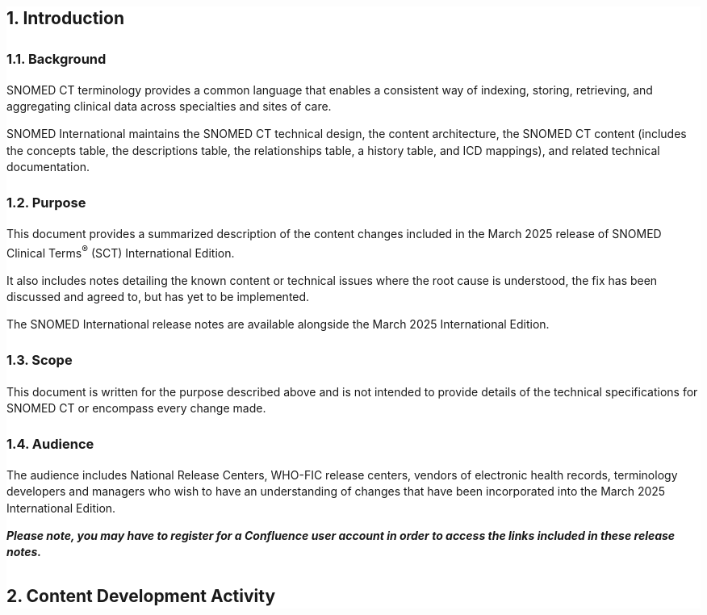 ## 1. Introduction <a href="#snomedctmarch2025internationaleditionsnomedinternationalreleasenotes-introduction" id="snomedctmarch2025internationaleditionsnomedinternationalreleasenotes-introduction"></a>

### 1.1. Background <a href="#snomedctmarch2025internationaleditionsnomedinternationalreleasenotes-background" id="snomedctmarch2025internationaleditionsnomedinternationalreleasenotes-background"></a>

SNOMED CT terminology provides a common language that enables a consistent way of indexing, storing, retrieving, and aggregating clinical data across specialties and sites of care.

SNOMED International maintains the SNOMED CT technical design, the content architecture, the SNOMED CT content (includes the concepts table, the descriptions table, the relationships table, a history table, and ICD mappings), and related technical documentation.

### 1.2. Purpose <a href="#snomedctmarch2025internationaleditionsnomedinternationalreleasenotes-purpose" id="snomedctmarch2025internationaleditionsnomedinternationalreleasenotes-purpose"></a>

This document provides a summarized description of the content changes included in the March 2025 release of SNOMED Clinical Terms<sup>®</sup> (SCT) International Edition.

It also includes notes detailing the known content or technical issues where the root cause is understood, the fix has been discussed and agreed to, but has yet to be implemented.

The SNOMED International release notes are available alongside the March 2025 International Edition.

### 1.3. Scope <a href="#snomedctmarch2025internationaleditionsnomedinternationalreleasenotes-scope" id="snomedctmarch2025internationaleditionsnomedinternationalreleasenotes-scope"></a>

This document is written for the purpose described above and is not intended to provide details of the technical specifications for SNOMED CT or encompass every change made.

### 1.4. Audience <a href="#snomedctmarch2025internationaleditionsnomedinternationalreleasenotes-audience" id="snomedctmarch2025internationaleditionsnomedinternationalreleasenotes-audience"></a>

The audience includes National Release Centers, WHO-FIC release centers, vendors of electronic health records, terminology developers and managers who wish to have an understanding of changes that have been incorporated into the March 2025 International Edition.

_**Please note, you may have to register for a Confluence user account in order to access the links included in these release notes.**_

## 2. Content Development Activity <a href="#snomedctmarch2025internationaleditionsnomedinternationalreleasenotes-contentdevelopmentactivity" id="snomedctmarch2025internationaleditionsnomedinternationalreleasenotes-contentdevelopmentactivity"></a>
